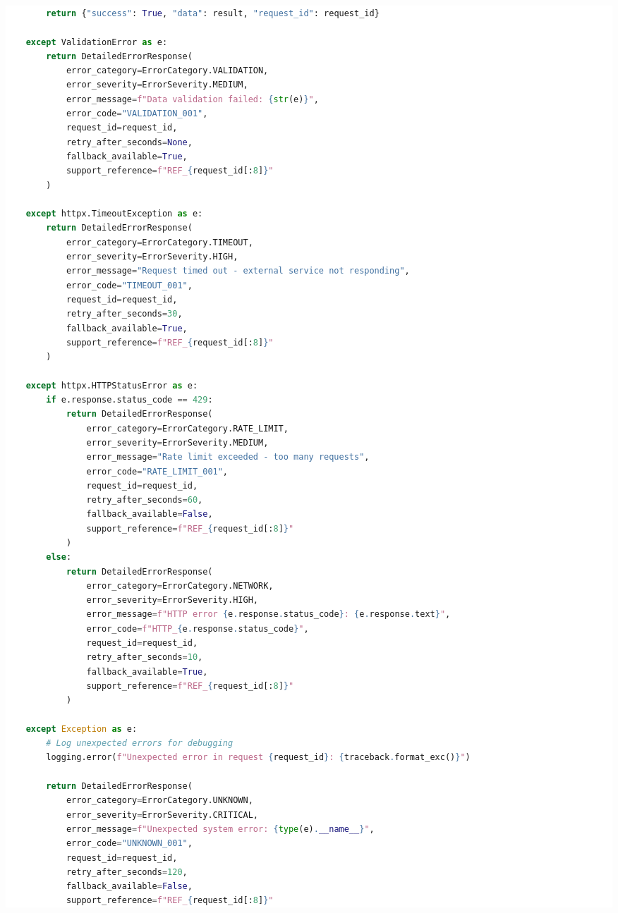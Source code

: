 ```python
        return {"success": True, "data": result, "request_id": request_id}
        
    except ValidationError as e:
        return DetailedErrorResponse(
            error_category=ErrorCategory.VALIDATION,
            error_severity=ErrorSeverity.MEDIUM,
            error_message=f"Data validation failed: {str(e)}",
            error_code="VALIDATION_001",
            request_id=request_id,
            retry_after_seconds=None,
            fallback_available=True,
            support_reference=f"REF_{request_id[:8]}"
        )
        
    except httpx.TimeoutException as e:
        return DetailedErrorResponse(
            error_category=ErrorCategory.TIMEOUT,
            error_severity=ErrorSeverity.HIGH,
            error_message="Request timed out - external service not responding",
            error_code="TIMEOUT_001", 
            request_id=request_id,
            retry_after_seconds=30,
            fallback_available=True,
            support_reference=f"REF_{request_id[:8]}"
        )
        
    except httpx.HTTPStatusError as e:
        if e.response.status_code == 429:
            return DetailedErrorResponse(
                error_category=ErrorCategory.RATE_LIMIT,
                error_severity=ErrorSeverity.MEDIUM,
                error_message="Rate limit exceeded - too many requests",
                error_code="RATE_LIMIT_001",
                request_id=request_id,
                retry_after_seconds=60,
                fallback_available=False,
                support_reference=f"REF_{request_id[:8]}"
            )
        else:
            return DetailedErrorResponse(
                error_category=ErrorCategory.NETWORK,
                error_severity=ErrorSeverity.HIGH,
                error_message=f"HTTP error {e.response.status_code}: {e.response.text}",
                error_code=f"HTTP_{e.response.status_code}",
                request_id=request_id,
                retry_after_seconds=10,
                fallback_available=True,
                support_reference=f"REF_{request_id[:8]}"
            )
            
    except Exception as e:
        # Log unexpected errors for debugging
        logging.error(f"Unexpected error in request {request_id}: {traceback.format_exc()}")
        
        return DetailedErrorResponse(
            error_category=ErrorCategory.UNKNOWN,
            error_severity=ErrorSeverity.CRITICAL,
            error_message=f"Unexpected system error: {type(e).__name__}",
            error_code="UNKNOWN_001",
            request_id=request_id,
            retry_after_seconds=120,
            fallback_available=False,
            support_reference=f"REF_{request_id[:8]}"
```